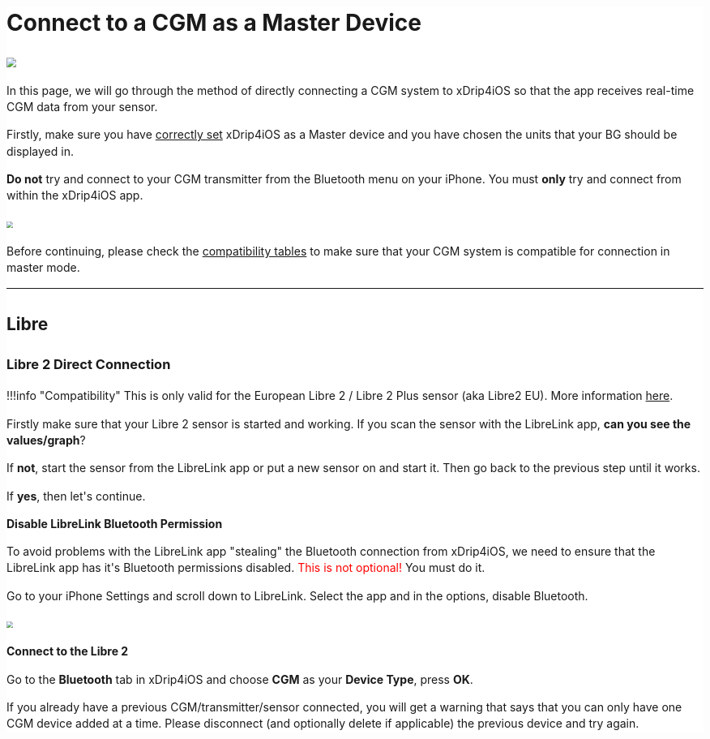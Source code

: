 # Connect to a CGM as a Master Device

<img src="../../img/Bluetooth.png" style="zoom:75%;" />

In this page, we will go through the method of directly connecting a CGM system to xDrip4iOS so that the app receives real-time CGM data from your sensor.

Firstly, make sure you have [correctly set](index.md) xDrip4iOS as a Master device and you have chosen the units that your BG should be displayed in.

**Do not** try and connect to your CGM transmitter from the Bluetooth menu on your iPhone. You must **only** try and connect from within the xDrip4iOS app.

<img src="../iOS_BT.png" style="zoom:50%;" />

Before continuing, please check the [compatibility tables](../index.md#compatible-sensors) to make sure that your CGM system is compatible for connection in master mode.
<br />
___

## Libre 

### Libre 2 Direct Connection

!!!info "Compatibility"
    This is only valid for the European Libre 2 / Libre 2 Plus sensor (aka Libre2 EU). More information [here](../index.md#libre-2-direct-connection).

Firstly make sure that your Libre 2 sensor is started and working. If you scan the sensor with the LibreLink app, **can you see the values/graph**?

If **not**, start the sensor from the LibreLink app or put a new sensor on and start it. Then go back to the previous step until it works.

If **yes**, then let's continue. 

**Disable LibreLink Bluetooth Permission** 

To avoid problems with the LibreLink app "stealing" the Bluetooth connection from xDrip4iOS, we need to ensure that the LibreLink app has it's Bluetooth permissions disabled. <span style="color:red">This is not optional!</span> You must do it.

Go to your iPhone Settings and scroll down to LibreLink. Select the app and in the options, disable Bluetooth.

<img src="../LL.png" style="zoom:50%;" />

**Connect to the Libre 2**

Go to the **Bluetooth** tab in xDrip4iOS and choose **CGM** as your **Device Type**, press **OK**.

If you already have a previous CGM/transmitter/sensor connected, you will get a warning that says that you can only have one CGM device added at a time. Please disconnect (and optionally delete if applicable) the previous device and try again.

